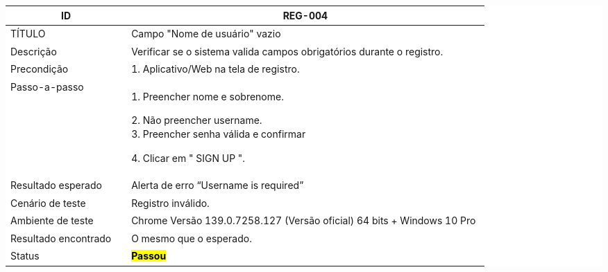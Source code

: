 </tr>
</tbody>
</table>

<table>
<colgroup>
<col style="width: 25%" />
<col style="width: 74%" />
</colgroup>
<thead>
<tr class="header">
<th>ID</th>
<th><strong>REG-004</strong></th>
</tr>
</thead>
<tbody>
<tr class="odd">
<td>TÍTULO</td>
<td>Campo "Nome de usuário" vazio</td>
</tr>
<tr class="even">
<td>Descrição</td>
<td>Verificar se o sistema valida campos obrigatórios durante o
registro.</td>
</tr>
<tr class="odd">
<td>Precondição</td>
<td>1. Aplicativo/Web na tela de registro.</td>
</tr>
<tr class="even">
<td>Passo-a-passo</td>
<td><p>1. Preencher nome e sobrenome.</p>
<p>2. Não preencher username.<br />
3. Preencher senha válida e confirmar</p>
<p>4. Clicar em " SIGN UP ".</p></td>
</tr>
<tr class="odd">
<td>Resultado esperado</td>
<td>Alerta de erro “Username is required”</td>
</tr>
<tr class="even">
<td>Cenário de teste</td>
<td>Registro inválido.</td>
</tr>
<tr class="odd">
<td>Ambiente de teste</td>
<td>Chrome Versão 139.0.7258.127 (Versão oficial) 64 bits + Windows 10
Pro</td>
</tr>
<tr class="even">
<td>Resultado encontrado</td>
<td>O mesmo que o esperado.</td>
</tr>
<tr class="odd">
<td>Status</td>
<td><strong><mark>Passou</mark></strong></td>
</tr>
</tbody>
</table>
